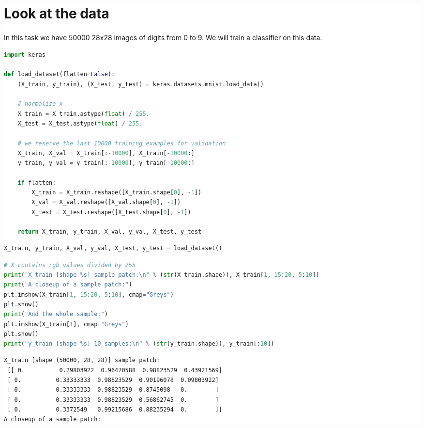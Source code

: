 # Look at the data

In this task we have 50000 28x28 images of digits from 0 to 9.
We will train a classifier on this data.


```python
import keras

def load_dataset(flatten=False):
    (X_train, y_train), (X_test, y_test) = keras.datasets.mnist.load_data()

    # normalize x
    X_train = X_train.astype(float) / 255.
    X_test = X_test.astype(float) / 255.

    # we reserve the last 10000 training examples for validation
    X_train, X_val = X_train[:-10000], X_train[-10000:]
    y_train, y_val = y_train[:-10000], y_train[-10000:]

    if flatten:
        X_train = X_train.reshape([X_train.shape[0], -1])
        X_val = X_val.reshape([X_val.shape[0], -1])
        X_test = X_test.reshape([X_test.shape[0], -1])

    return X_train, y_train, X_val, y_val, X_test, y_test

```


```python
X_train, y_train, X_val, y_val, X_test, y_test = load_dataset()
```


```python
# X contains rgb values divided by 255
print("X_train [shape %s] sample patch:\n" % (str(X_train.shape)), X_train[1, 15:20, 5:10])
print("A closeup of a sample patch:")
plt.imshow(X_train[1, 15:20, 5:10], cmap="Greys")
plt.show()
print("And the whole sample:")
plt.imshow(X_train[1], cmap="Greys")
plt.show()
print("y_train [shape %s] 10 samples:\n" % (str(y_train.shape)), y_train[:10])
```

    X_train [shape (50000, 28, 28)] sample patch:
     [[ 0.          0.29803922  0.96470588  0.98823529  0.43921569]
     [ 0.          0.33333333  0.98823529  0.90196078  0.09803922]
     [ 0.          0.33333333  0.98823529  0.8745098   0.        ]
     [ 0.          0.33333333  0.98823529  0.56862745  0.        ]
     [ 0.          0.3372549   0.99215686  0.88235294  0.        ]]
    A closeup of a sample patch:
